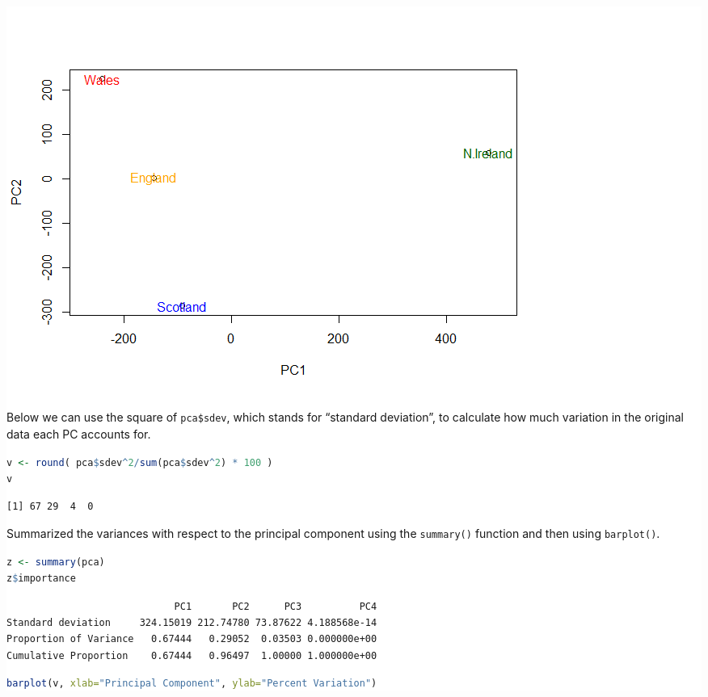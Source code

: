 ![](class07_files/figure-commonmark/unnamed-chunk-21-1.png)

Below we can use the square of `pca$sdev`, which stands for “standard
deviation”, to calculate how much variation in the original data each PC
accounts for.

``` r
v <- round( pca$sdev^2/sum(pca$sdev^2) * 100 )
v
```

    [1] 67 29  4  0

Summarized the variances with respect to the principal component using
the `summary()` function and then using `barplot()`.

``` r
z <- summary(pca)
z$importance
```

                                 PC1       PC2      PC3          PC4
    Standard deviation     324.15019 212.74780 73.87622 4.188568e-14
    Proportion of Variance   0.67444   0.29052  0.03503 0.000000e+00
    Cumulative Proportion    0.67444   0.96497  1.00000 1.000000e+00

``` r
barplot(v, xlab="Principal Component", ylab="Percent Variation")
```
